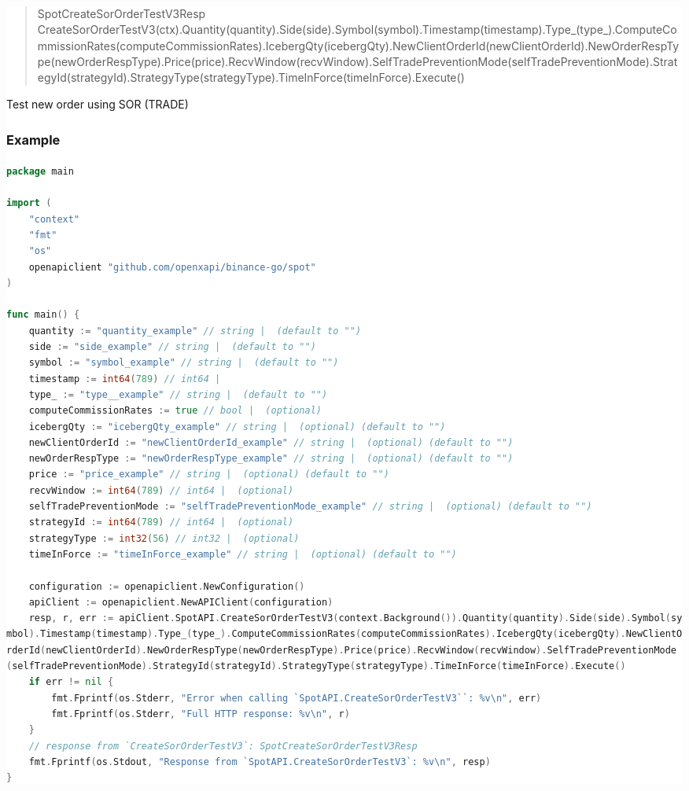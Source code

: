 > SpotCreateSorOrderTestV3Resp CreateSorOrderTestV3(ctx).Quantity(quantity).Side(side).Symbol(symbol).Timestamp(timestamp).Type_(type_).ComputeCommissionRates(computeCommissionRates).IcebergQty(icebergQty).NewClientOrderId(newClientOrderId).NewOrderRespType(newOrderRespType).Price(price).RecvWindow(recvWindow).SelfTradePreventionMode(selfTradePreventionMode).StrategyId(strategyId).StrategyType(strategyType).TimeInForce(timeInForce).Execute()

Test new order using SOR (TRADE)



### Example

```go
package main

import (
	"context"
	"fmt"
	"os"
	openapiclient "github.com/openxapi/binance-go/spot"
)

func main() {
	quantity := "quantity_example" // string |  (default to "")
	side := "side_example" // string |  (default to "")
	symbol := "symbol_example" // string |  (default to "")
	timestamp := int64(789) // int64 | 
	type_ := "type__example" // string |  (default to "")
	computeCommissionRates := true // bool |  (optional)
	icebergQty := "icebergQty_example" // string |  (optional) (default to "")
	newClientOrderId := "newClientOrderId_example" // string |  (optional) (default to "")
	newOrderRespType := "newOrderRespType_example" // string |  (optional) (default to "")
	price := "price_example" // string |  (optional) (default to "")
	recvWindow := int64(789) // int64 |  (optional)
	selfTradePreventionMode := "selfTradePreventionMode_example" // string |  (optional) (default to "")
	strategyId := int64(789) // int64 |  (optional)
	strategyType := int32(56) // int32 |  (optional)
	timeInForce := "timeInForce_example" // string |  (optional) (default to "")

	configuration := openapiclient.NewConfiguration()
	apiClient := openapiclient.NewAPIClient(configuration)
	resp, r, err := apiClient.SpotAPI.CreateSorOrderTestV3(context.Background()).Quantity(quantity).Side(side).Symbol(symbol).Timestamp(timestamp).Type_(type_).ComputeCommissionRates(computeCommissionRates).IcebergQty(icebergQty).NewClientOrderId(newClientOrderId).NewOrderRespType(newOrderRespType).Price(price).RecvWindow(recvWindow).SelfTradePreventionMode(selfTradePreventionMode).StrategyId(strategyId).StrategyType(strategyType).TimeInForce(timeInForce).Execute()
	if err != nil {
		fmt.Fprintf(os.Stderr, "Error when calling `SpotAPI.CreateSorOrderTestV3``: %v\n", err)
		fmt.Fprintf(os.Stderr, "Full HTTP response: %v\n", r)
	}
	// response from `CreateSorOrderTestV3`: SpotCreateSorOrderTestV3Resp
	fmt.Fprintf(os.Stdout, "Response from `SpotAPI.CreateSorOrderTestV3`: %v\n", resp)
}
```
